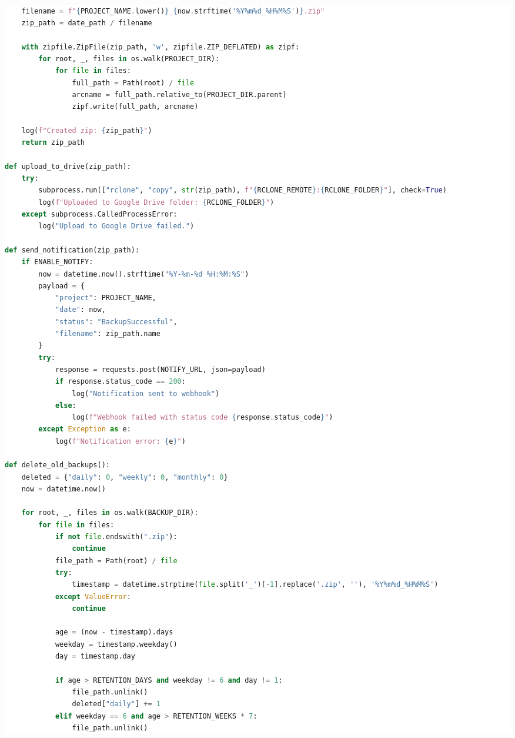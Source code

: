 ```python
    filename = f"{PROJECT_NAME.lower()}_{now.strftime('%Y%m%d_%H%M%S')}.zip"
    zip_path = date_path / filename

    with zipfile.ZipFile(zip_path, 'w', zipfile.ZIP_DEFLATED) as zipf:
        for root, _, files in os.walk(PROJECT_DIR):
            for file in files:
                full_path = Path(root) / file
                arcname = full_path.relative_to(PROJECT_DIR.parent)
                zipf.write(full_path, arcname)

    log(f"Created zip: {zip_path}")
    return zip_path

def upload_to_drive(zip_path):
    try:
        subprocess.run(["rclone", "copy", str(zip_path), f"{RCLONE_REMOTE}:{RCLONE_FOLDER}"], check=True)
        log(f"Uploaded to Google Drive folder: {RCLONE_FOLDER}")
    except subprocess.CalledProcessError:
        log("Upload to Google Drive failed.")

def send_notification(zip_path):
    if ENABLE_NOTIFY:
        now = datetime.now().strftime("%Y-%m-%d %H:%M:%S")
        payload = {
            "project": PROJECT_NAME,
            "date": now,
            "status": "BackupSuccessful",
            "filename": zip_path.name
        }
        try:
            response = requests.post(NOTIFY_URL, json=payload)
            if response.status_code == 200:
                log("Notification sent to webhook")
            else:
                log(f"Webhook failed with status code {response.status_code}")
        except Exception as e:
            log(f"Notification error: {e}")

def delete_old_backups():
    deleted = {"daily": 0, "weekly": 0, "monthly": 0}
    now = datetime.now()

    for root, _, files in os.walk(BACKUP_DIR):
        for file in files:
            if not file.endswith(".zip"):
                continue
            file_path = Path(root) / file
            try:
                timestamp = datetime.strptime(file.split('_')[-1].replace('.zip', ''), '%Y%m%d_%H%M%S')
            except ValueError:
                continue

            age = (now - timestamp).days
            weekday = timestamp.weekday()
            day = timestamp.day

            if age > RETENTION_DAYS and weekday != 6 and day != 1:
                file_path.unlink()
                deleted["daily"] += 1
            elif weekday == 6 and age > RETENTION_WEEKS * 7:
                file_path.unlink()
```
